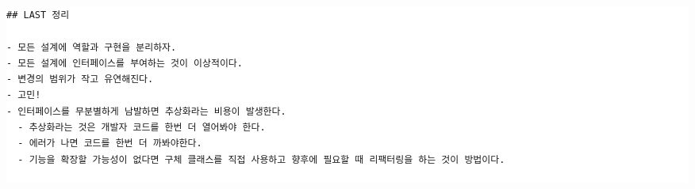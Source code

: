   ```
## LAST 정리

- 모든 설계에 역할과 구현을 분리하자.
- 모든 설계에 인터페이스를 부여하는 것이 이상적이다.
- 변경의 범위가 작고 유연해진다.
- 고민!
  - 인터페이스를 무분별하게 남발하면 추상화라는 비용이 발생한다.
    - 추상화라는 것은 개발자 코드를 한번 더 열어봐야 한다.
    - 에러가 나면 코드를 한번 더 까봐야한다.
    - 기능을 확장할 가능성이 없다면 구체 클래스를 직접 사용하고 향후에 필요할 때 리팩터링을 하는 것이 방법이다.

